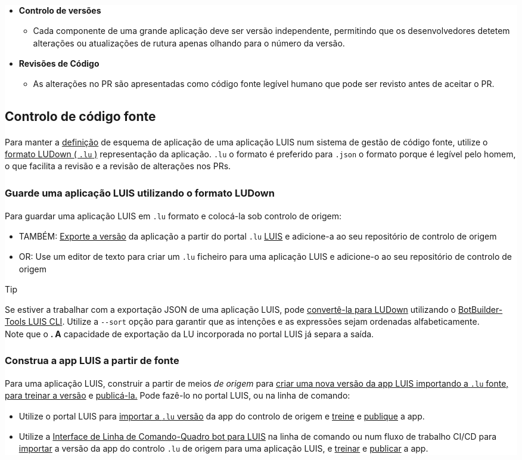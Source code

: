 - **Controlo de versões**
  - Cada componente de uma grande aplicação deve ser versão independente, permitindo que os desenvolvedores detetem alterações ou atualizações de rutura apenas olhando para o número da versão.

- **Revisões de Código**
  - As alterações no PR são apresentadas como código fonte legível humano que pode ser revisto antes de aceitar o PR.

## <a name="source-control"></a>Controlo de código fonte

Para manter a [definição](./app-schema-definition.md) de esquema de aplicação de uma aplicação LUIS num sistema de gestão de código fonte, utilize o [formato LUDown ( `.lu` )](/azure/bot-service/file-format/bot-builder-lu-file-format?view=azure-bot-service-4.0)  representação da aplicação. `.lu` o formato é preferido para `.json` o formato porque é legível pelo homem, o que facilita a revisão e a revisão de alterações nos PRs.

### <a name="save-a-luis-app-using-the-ludown-format"></a>Guarde uma aplicação LUIS utilizando o formato LUDown

Para guardar uma aplicação LUIS em `.lu` formato e colocá-la sob controlo de origem:

- TAMBÉM: [Exporte a versão](./luis-how-to-manage-versions.md#other-actions) da aplicação a partir do portal `.lu` [LUIS](https://www.luis.ai/) e adicione-a ao seu repositório de controlo de origem

- OR: Use um editor de texto para criar um `.lu` ficheiro para uma aplicação LUIS e adicione-o ao seu repositório de controlo de origem

> [!TIP]
> Se estiver a trabalhar com a exportação JSON de uma aplicação LUIS, pode [convertê-la para LUDown](https://github.com/microsoft/botframework-cli/tree/master/packages/luis#bf-luisconvert) utilizando o [BotBuilder-Tools LUIS CLI](https://github.com/microsoft/botbuilder-tools/tree/master/packages/LUIS). Utilize a `--sort` opção para garantir que as intenções e as expressões sejam ordenadas alfabeticamente.  
> Note que o **. A** capacidade de exportação da LU incorporada no portal LUIS já separa a saída.

### <a name="build-the-luis-app-from-source"></a>Construa a app LUIS a partir de fonte

Para uma aplicação LUIS, construir a partir de meios *de origem* para [criar uma nova versão da app LUIS importando a `.lu` fonte,](./luis-how-to-manage-versions.md#import-version) [para treinar a versão](./luis-how-to-train.md) e [publicá-la.](./luis-how-to-publish-app.md) Pode fazê-lo no portal LUIS, ou na linha de comando:

- Utilize o portal LUIS para [importar a `.lu` versão](./luis-how-to-manage-versions.md#import-version) da app do controlo de origem e [treine](./luis-how-to-train.md) e [publique](./luis-how-to-publish-app.md) a app.

- Utilize a [Interface de Linha de Comando-Quadro bot para LUIS](https://github.com/microsoft/botbuilder-tools/tree/master/packages/LUIS) na linha de comando ou num fluxo de trabalho CI/CD para [importar](https://github.com/microsoft/botframework-cli/blob/master/packages/luis/README.md#bf-luisversionimport) a versão da app do controlo `.lu` de origem para uma aplicação LUIS, e [treinar](https://github.com/microsoft/botframework-cli/blob/master/packages/luis/README.md#bf-luistrainrun) e [publicar](https://github.com/microsoft/botframework-cli/blob/master/packages/luis/README.md#bf-luisapplicationpublish) a app.
